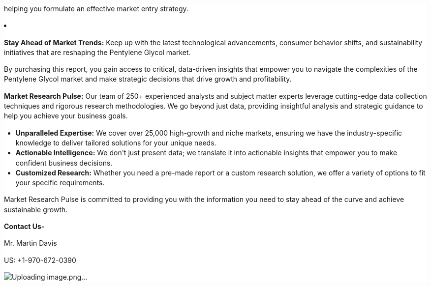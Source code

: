 helping you formulate an effective market entry strategy.</p></li><li><p><strong>Stay Ahead of Market Trends:</strong> Keep up with the latest technological advancements, consumer behavior shifts, and sustainability initiatives that are reshaping the Pentylene Glycol market.</p></li></ol><p>By purchasing this report, you gain access to critical, data-driven insights that empower you to navigate the complexities of the Pentylene Glycol market and make strategic decisions that drive growth and profitability.</p><p><strong>Market Research Pulse:</strong>&nbsp;Our team of 250+ experienced analysts and subject matter experts leverage cutting-edge data collection techniques and rigorous research methodologies. We go beyond just data, providing insightful analysis and strategic guidance to help you achieve your business goals.</p><ul><li><strong>Unparalleled Expertise:</strong>&nbsp;We cover over 25,000 high-growth and niche markets, ensuring we have the industry-specific knowledge to deliver tailored solutions for your unique needs.</li><li><strong>Actionable Intelligence:</strong>&nbsp;We don't just present data; we translate it into actionable insights that empower you to make confident business decisions.</li><li><strong>Customized Research:</strong>&nbsp;Whether you need a pre-made report or a custom research solution, we offer a variety of options to fit your specific requirements.</li></ul><p>Market Research Pulse is committed to providing you with the information you need to stay ahead of the curve and achieve sustainable growth.</p><p><strong>Contact Us-</strong></p><p>Mr. Martin Davis</p><p>US: +1-970-672-0390</p>
![Uploading image.png…]()
